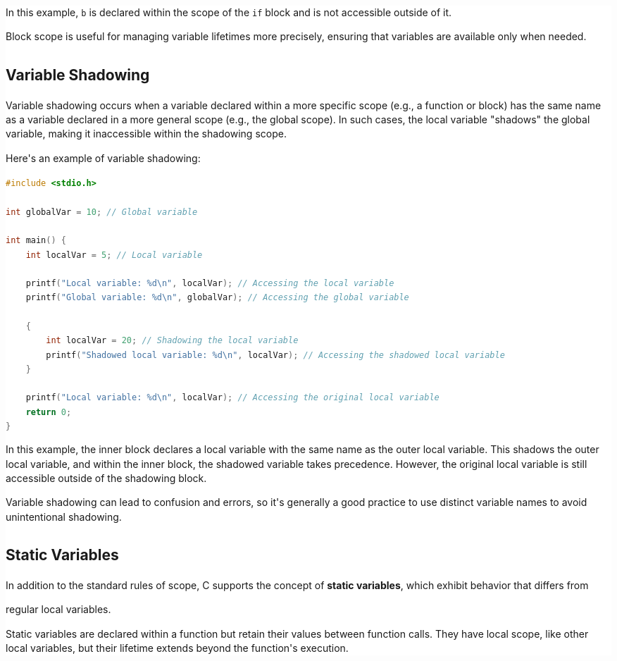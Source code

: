 In this example, `b` is declared within the scope of the `if` block and is not accessible outside of it.

Block scope is useful for managing variable lifetimes more precisely, ensuring that variables are available only when needed.

## Variable Shadowing

Variable shadowing occurs when a variable declared within a more specific scope (e.g., a function or block) has the same name as a variable declared in a more general scope (e.g., the global scope). In such cases, the local variable "shadows" the global variable, making it inaccessible within the shadowing scope.

Here's an example of variable shadowing:

```c
#include <stdio.h>

int globalVar = 10; // Global variable

int main() {
    int localVar = 5; // Local variable

    printf("Local variable: %d\n", localVar); // Accessing the local variable
    printf("Global variable: %d\n", globalVar); // Accessing the global variable

    {
        int localVar = 20; // Shadowing the local variable
        printf("Shadowed local variable: %d\n", localVar); // Accessing the shadowed local variable
    }

    printf("Local variable: %d\n", localVar); // Accessing the original local variable
    return 0;
}
```

In this example, the inner block declares a local variable with the same name as the outer local variable. This shadows the outer local variable, and within the inner block, the shadowed variable takes precedence. However, the original local variable is still accessible outside of the shadowing block.

Variable shadowing can lead to confusion and errors, so it's generally a good practice to use distinct variable names to avoid unintentional shadowing.

## Static Variables

In addition to the standard rules of scope, C supports the concept of **static variables**, which exhibit behavior that differs from

 regular local variables.

Static variables are declared within a function but retain their values between function calls. They have local scope, like other local variables, but their lifetime extends beyond the function's execution.

